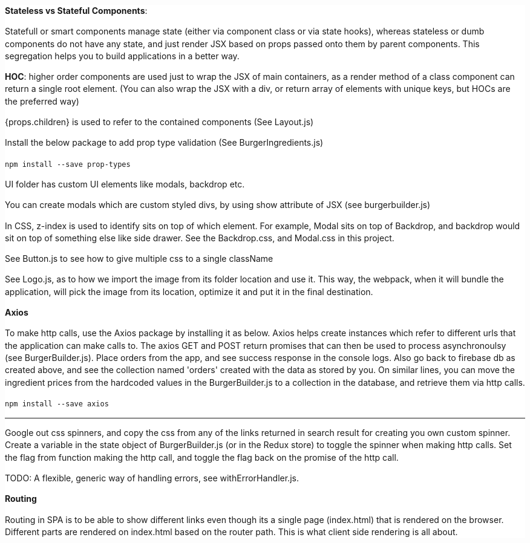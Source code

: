 **Stateless vs Stateful Components**:

Statefull or smart components manage state (either via component class or via state hooks), whereas stateless or dumb components do not have any state, and just render JSX based on props passed onto them by parent components. This segregation helps you to build applications in a better way. 

**HOC**: higher order components are used just to wrap the JSX of main containers, as a render method of a class component can return a single root element. (You can also wrap the JSX with a div, or return array of elements with unique keys, but HOCs are the preferred way)

{props.children} is used to refer to the contained components (See Layout.js)

Install the below package to add prop type validation (See BurgerIngredients.js)

```
npm install --save prop-types
```

UI folder has custom UI elements like modals, backdrop etc.

You can create modals which are custom styled divs, by using show attribute of JSX (see burgerbuilder.js)

In CSS, z-index is used to identify sits on top of which element. For example, Modal sits on top of Backdrop, and backdrop would sit on top of something else like side drawer. See the Backdrop.css, and Modal.css in this project.

See Button.js to see how to give multiple css to a single className

See Logo.js, as to how we import the image from its folder location and use it. This way, the webpack, when it will bundle the application, will pick the image from its location, optimize it and put it in the final destination.

**Axios**

To make http calls, use the Axios package by installing it as below. Axios helps create instances which refer to different urls that the application can make calls to. The axios GET and POST return promises that can then be used to process asynchronoulsy (see BurgerBuilder.js). Place orders from the app, and see success response in the console logs. Also go back to firebase db as created above, and see the collection named 'orders' created with the data as stored by you. On similar lines, you can move the ingredient prices from the hardcoded values in the BurgerBuilder.js to a collection in the database, and retrieve them via http calls.

```
npm install --save axios
```
------------------
Google out css spinners, and copy the css from any of the links returned in search result for creating you own custom spinner. Create a variable in the state object of BurgerBuilder.js (or in the Redux store) to toggle the spinner when making http calls. Set the flag from function making the http call, and toggle the flag back on the promise of the http call.

TODO: A flexible, generic way of handling errors, see withErrorHandler.js.

**Routing**

Routing in SPA is to be able to show different links even though its a single page (index.html) that is rendered on the browser. Different parts are rendered on index.html based on the router path. This is what client side rendering is all about.

